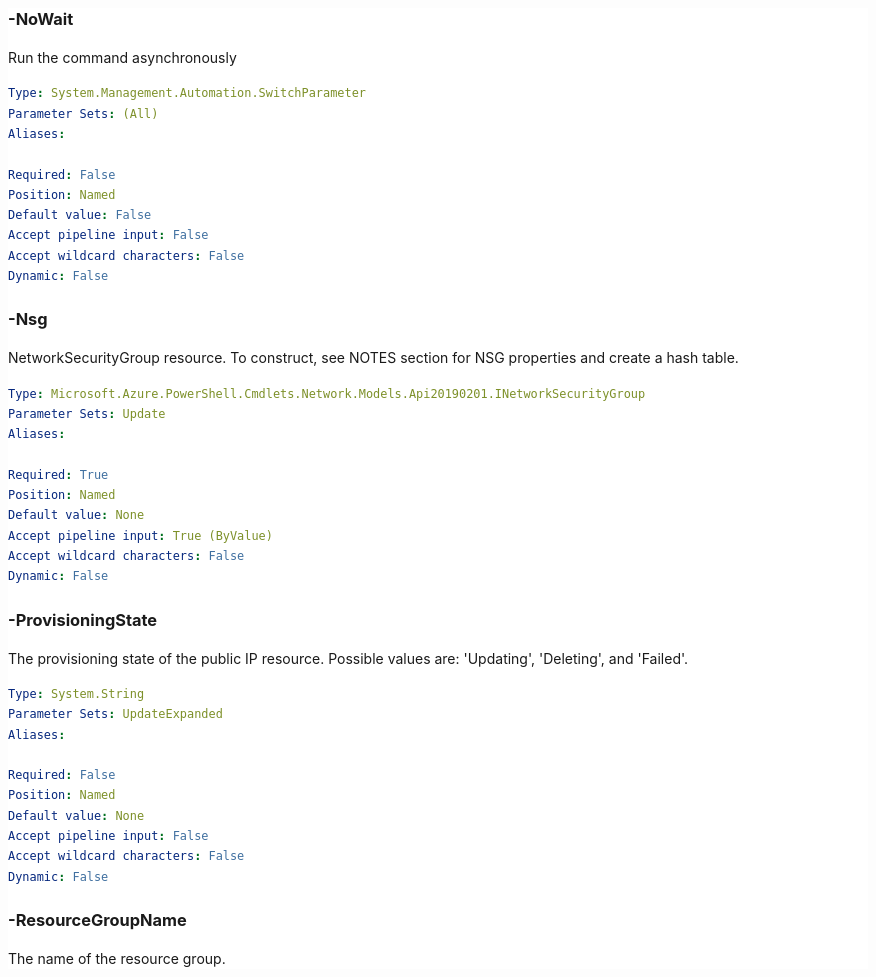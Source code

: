 ### -NoWait
Run the command asynchronously

```yaml
Type: System.Management.Automation.SwitchParameter
Parameter Sets: (All)
Aliases:

Required: False
Position: Named
Default value: False
Accept pipeline input: False
Accept wildcard characters: False
Dynamic: False
```

### -Nsg
NetworkSecurityGroup resource.
To construct, see NOTES section for NSG properties and create a hash table.

```yaml
Type: Microsoft.Azure.PowerShell.Cmdlets.Network.Models.Api20190201.INetworkSecurityGroup
Parameter Sets: Update
Aliases:

Required: True
Position: Named
Default value: None
Accept pipeline input: True (ByValue)
Accept wildcard characters: False
Dynamic: False
```

### -ProvisioningState
The provisioning state of the public IP resource.
Possible values are: 'Updating', 'Deleting', and 'Failed'.

```yaml
Type: System.String
Parameter Sets: UpdateExpanded
Aliases:

Required: False
Position: Named
Default value: None
Accept pipeline input: False
Accept wildcard characters: False
Dynamic: False
```

### -ResourceGroupName
The name of the resource group.
